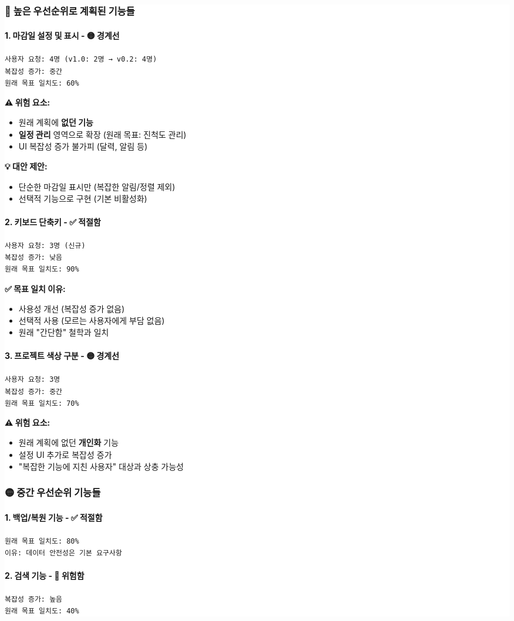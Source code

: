 ### 🔴 **높은 우선순위로 계획된 기능들**

#### 1. **마감일 설정 및 표시** - 🟡 **경계선**
```
사용자 요청: 4명 (v1.0: 2명 → v0.2: 4명)
복잡성 증가: 중간
원래 목표 일치도: 60%
```

**⚠️ 위험 요소:**
- 원래 계획에 **없던 기능**
- **일정 관리** 영역으로 확장 (원래 목표: 진척도 관리)
- UI 복잡성 증가 불가피 (달력, 알림 등)

**💡 대안 제안:**
- 단순한 마감일 표시만 (복잡한 알림/정렬 제외)
- 선택적 기능으로 구현 (기본 비활성화)

#### 2. **키보드 단축키** - ✅ **적절함**
```
사용자 요청: 3명 (신규)
복잡성 증가: 낮음
원래 목표 일치도: 90%
```

**✅ 목표 일치 이유:**
- 사용성 개선 (복잡성 증가 없음)
- 선택적 사용 (모르는 사용자에게 부담 없음)
- 원래 "간단함" 철학과 일치

#### 3. **프로젝트 색상 구분** - 🟡 **경계선**
```
사용자 요청: 3명
복잡성 증가: 중간
원래 목표 일치도: 70%
```

**⚠️ 위험 요소:**
- 원래 계획에 없던 **개인화** 기능
- 설정 UI 추가로 복잡성 증가
- "복잡한 기능에 지친 사용자" 대상과 상충 가능성

### 🟡 **중간 우선순위 기능들**

#### 1. **백업/복원 기능** - ✅ **적절함**
```
원래 목표 일치도: 80%
이유: 데이터 안전성은 기본 요구사항
```

#### 2. **검색 기능** - 🔴 **위험함**
```
복잡성 증가: 높음
원래 목표 일치도: 40%
```

